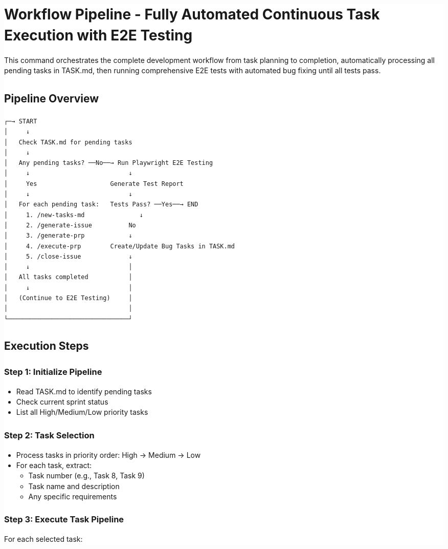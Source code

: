 # Workflow Pipeline - Fully Automated Continuous Task Execution with E2E Testing

This command orchestrates the complete development workflow from task planning to completion, automatically processing all pending tasks in TASK.md, then running comprehensive E2E tests with automated bug fixing until all tests pass.

## Pipeline Overview

```
┌─→ START
│     ↓
│   Check TASK.md for pending tasks
│     ↓
│   Any pending tasks? ──No──→ Run Playwright E2E Testing
│     ↓                           ↓
│     Yes                    Generate Test Report
│     ↓                           ↓
│   For each pending task:   Tests Pass? ──Yes──→ END
│     1. /new-tasks-md               ↓
│     2. /generate-issue          No
│     3. /generate-prp            ↓
│     4. /execute-prp        Create/Update Bug Tasks in TASK.md
│     5. /close-issue             ↓
│     ↓                           │
│   All tasks completed           │
│     ↓                           │
│   (Continue to E2E Testing)     │
│                                 │
└─────────────────────────────────┘
```

## Execution Steps

### Step 1: Initialize Pipeline
- Read TASK.md to identify pending tasks
- Check current sprint status
- List all High/Medium/Low priority tasks

### Step 2: Task Selection
- Process tasks in priority order: High → Medium → Low
- For each task, extract:
  - Task number (e.g., Task 8, Task 9)
  - Task name and description
  - Any specific requirements

### Step 3: Execute Task Pipeline

For each selected task:
